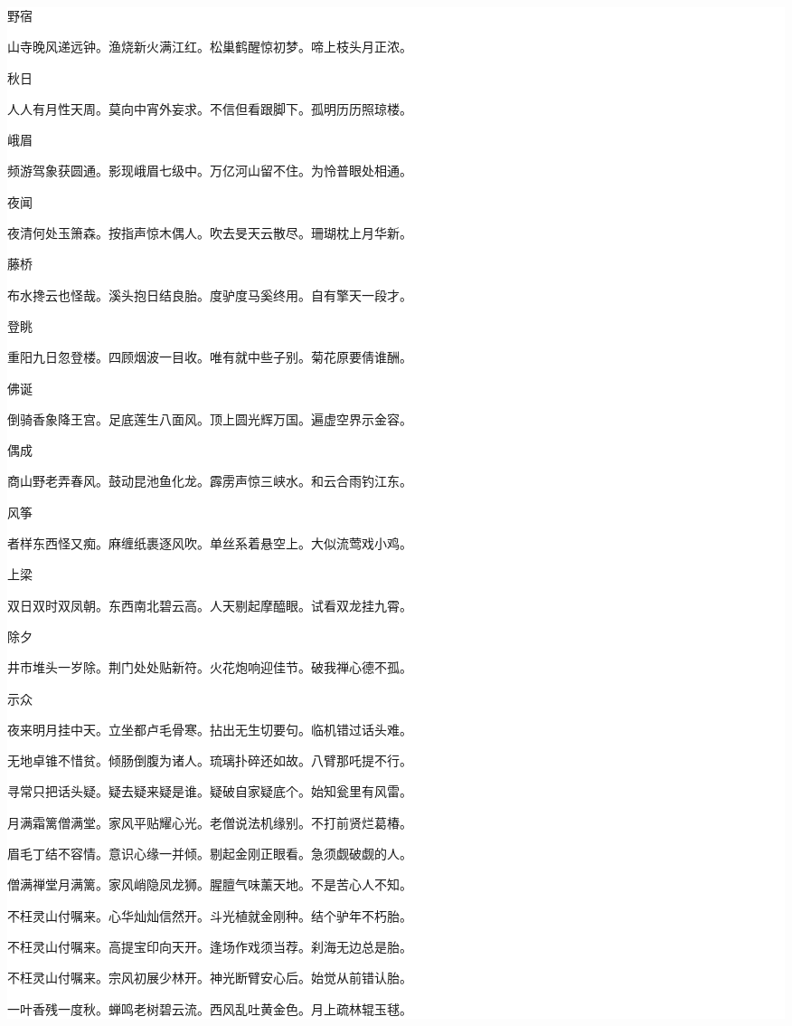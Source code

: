 野宿  

山寺晚风递远钟。渔烧新火满江红。松巢鹤醒惊初梦。啼上枝头月正浓。  

秋日  

人人有月性天周。莫向中宵外妄求。不信但看跟脚下。孤明历历照琼楼。  

峨眉  

频游驾象获圆通。影现峨眉七级中。万亿河山留不住。为怜普眼处相通。  

夜闻  

夜清何处玉箫森。按指声惊木偶人。吹去旻天云散尽。珊瑚枕上月华新。  

藤桥  

布水搀云也怪哉。溪头抱日结良胎。度驴度马奚终用。自有擎天一段才。  

登眺  

重阳九日忽登楼。四顾烟波一目收。唯有就中些子别。菊花原要倩谁酬。  

佛诞  

倒骑香象降王宫。足底莲生八面风。顶上圆光辉万国。遍虚空界示金容。  

偶成  

商山野老弄春风。鼓动昆池鱼化龙。霹雳声惊三峡水。和云合雨钓江东。  

风筝  

者样东西怪又痴。麻缠纸裹逐风吹。单丝系着悬空上。大似流莺戏小鸡。  

上梁  

双日双时双凤朝。东西南北碧云高。人天剔起摩醯眼。试看双龙挂九霄。  

除夕  

井市堆头一岁除。荆门处处贴新符。火花炮响迎佳节。破我禅心德不孤。  

示众  

夜来明月挂中天。立坐都卢毛骨寒。拈出无生切要句。临机错过话头难。  

无地卓锥不惜贫。倾肠倒腹为诸人。琉璃扑碎还如故。八臂那吒提不行。  

寻常只把话头疑。疑去疑来疑是谁。疑破自家疑底个。始知瓮里有风雷。  

月满霜篱僧满堂。家风平贴耀心光。老僧说法机缘别。不打前贤烂葛椿。  

眉毛丁结不容情。意识心缘一并倾。剔起金刚正眼看。急须觑破觑的人。  

僧满禅堂月满篱。家风峭隐凤龙狮。腥膻气味薰天地。不是苦心人不知。  

不枉灵山付嘱来。心华灿灿信然开。斗光植就金刚种。结个驴年不朽胎。  

不枉灵山付嘱来。高提宝印向天开。逢场作戏须当荐。刹海无边总是胎。  

不枉灵山付嘱来。宗风初展少林开。神光断臂安心后。始觉从前错认胎。  

一叶香残一度秋。蝉鸣老树碧云流。西风乱吐黄金色。月上疏林辊玉毬。  
